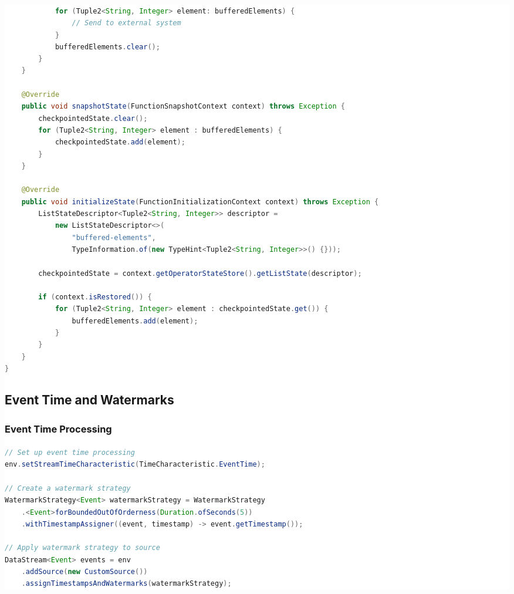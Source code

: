 ```java
            for (Tuple2<String, Integer> element: bufferedElements) {
                // Send to external system
            }
            bufferedElements.clear();
        }
    }
    
    @Override
    public void snapshotState(FunctionSnapshotContext context) throws Exception {
        checkpointedState.clear();
        for (Tuple2<String, Integer> element : bufferedElements) {
            checkpointedState.add(element);
        }
    }
    
    @Override
    public void initializeState(FunctionInitializationContext context) throws Exception {
        ListStateDescriptor<Tuple2<String, Integer>> descriptor =
            new ListStateDescriptor<>(
                "buffered-elements",
                TypeInformation.of(new TypeHint<Tuple2<String, Integer>>() {}));
        
        checkpointedState = context.getOperatorStateStore().getListState(descriptor);
        
        if (context.isRestored()) {
            for (Tuple2<String, Integer> element : checkpointedState.get()) {
                bufferedElements.add(element);
            }
        }
    }
}
```

## Event Time and Watermarks

### Event Time Processing

```java
// Set up event time processing
env.setStreamTimeCharacteristic(TimeCharacteristic.EventTime);

// Create a watermark strategy
WatermarkStrategy<Event> watermarkStrategy = WatermarkStrategy
    .<Event>forBoundedOutOfOrderness(Duration.ofSeconds(5))
    .withTimestampAssigner((event, timestamp) -> event.getTimestamp());

// Apply watermark strategy to source
DataStream<Event> events = env
    .addSource(new CustomSource())
    .assignTimestampsAndWatermarks(watermarkStrategy);
```
